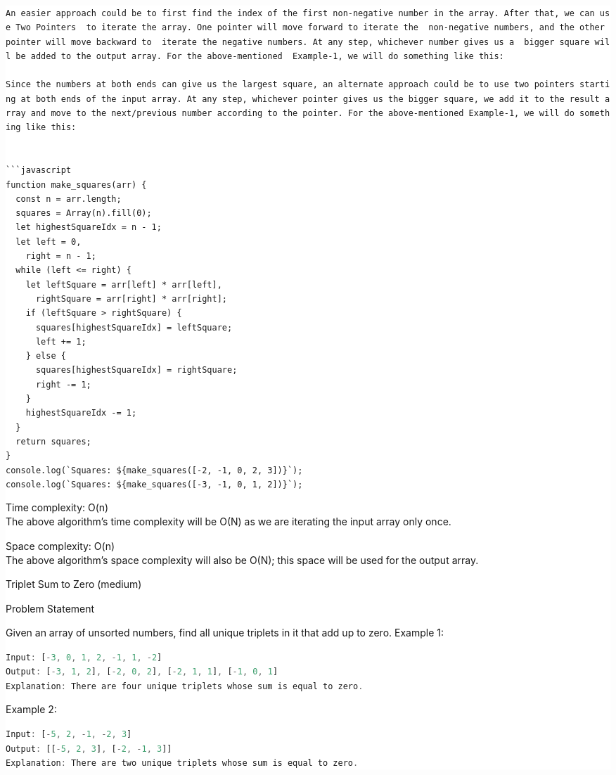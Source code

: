 ```
An easier approach could be to first find the index of the first non-negative number in the array. After that, we can use Two Pointers  to iterate the array. One pointer will move forward to iterate the  non-negative numbers, and the other pointer will move backward to  iterate the negative numbers. At any step, whichever number gives us a  bigger square will be added to the output array. For the above-mentioned  Example-1, we will do something like this:

Since the numbers at both ends can give us the largest square, an alternate approach could be to use two pointers starting at both ends of the input array. At any step, whichever pointer gives us the bigger square, we add it to the result array and move to the next/previous number according to the pointer. For the above-mentioned Example-1, we will do something like this:


```javascript
function make_squares(arr) {
  const n = arr.length;
  squares = Array(n).fill(0);
  let highestSquareIdx = n - 1;
  let left = 0,
    right = n - 1;
  while (left <= right) {
    let leftSquare = arr[left] * arr[left],
      rightSquare = arr[right] * arr[right];
    if (leftSquare > rightSquare) {
      squares[highestSquareIdx] = leftSquare;
      left += 1;
    } else {
      squares[highestSquareIdx] = rightSquare;
      right -= 1;
    }
    highestSquareIdx -= 1;
  }
  return squares;
}
console.log(`Squares: ${make_squares([-2, -1, 0, 2, 3])}`);
console.log(`Squares: ${make_squares([-3, -1, 0, 1, 2])}`);
```

Time complexity: O(n)  
The above algorithm’s time complexity will be O(N) as we are iterating the input array only once.

Space complexity: O(n)  
The above algorithm’s space complexity will also be O(N); this space will be used for the output array.


Triplet Sum to Zero (medium)


Problem Statement 

Given an array of unsorted numbers, find all unique triplets in it that add up to zero.
Example 1:
```javascript
Input: [-3, 0, 1, 2, -1, 1, -2]
Output: [-3, 1, 2], [-2, 0, 2], [-2, 1, 1], [-1, 0, 1]
Explanation: There are four unique triplets whose sum is equal to zero.
```
Example 2:
```javascript
Input: [-5, 2, -1, -2, 3]
Output: [[-5, 2, 3], [-2, -1, 3]]
Explanation: There are two unique triplets whose sum is equal to zero.
```
